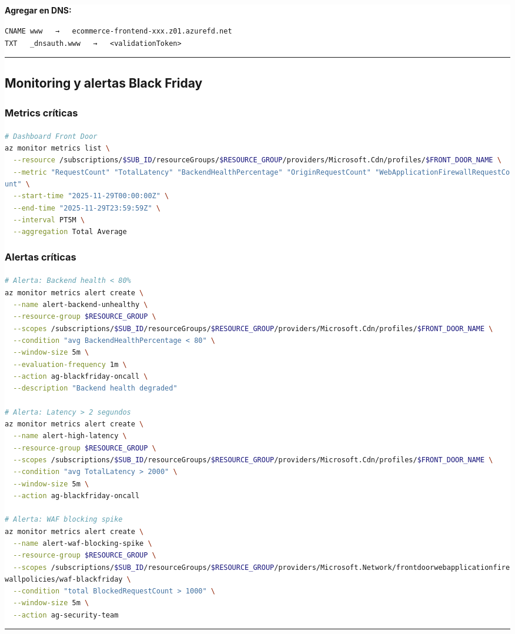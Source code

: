 **Agregar en DNS:**

```
CNAME www   →   ecommerce-frontend-xxx.z01.azurefd.net
TXT   _dnsauth.www   →   <validationToken>
```

---

## Monitoring y alertas Black Friday

### Metrics críticas

```bash
# Dashboard Front Door
az monitor metrics list \
  --resource /subscriptions/$SUB_ID/resourceGroups/$RESOURCE_GROUP/providers/Microsoft.Cdn/profiles/$FRONT_DOOR_NAME \
  --metric "RequestCount" "TotalLatency" "BackendHealthPercentage" "OriginRequestCount" "WebApplicationFirewallRequestCount" \
  --start-time "2025-11-29T00:00:00Z" \
  --end-time "2025-11-29T23:59:59Z" \
  --interval PT5M \
  --aggregation Total Average
```

### Alertas críticas

```bash
# Alerta: Backend health < 80%
az monitor metrics alert create \
  --name alert-backend-unhealthy \
  --resource-group $RESOURCE_GROUP \
  --scopes /subscriptions/$SUB_ID/resourceGroups/$RESOURCE_GROUP/providers/Microsoft.Cdn/profiles/$FRONT_DOOR_NAME \
  --condition "avg BackendHealthPercentage < 80" \
  --window-size 5m \
  --evaluation-frequency 1m \
  --action ag-blackfriday-oncall \
  --description "Backend health degraded"

# Alerta: Latency > 2 segundos
az monitor metrics alert create \
  --name alert-high-latency \
  --resource-group $RESOURCE_GROUP \
  --scopes /subscriptions/$SUB_ID/resourceGroups/$RESOURCE_GROUP/providers/Microsoft.Cdn/profiles/$FRONT_DOOR_NAME \
  --condition "avg TotalLatency > 2000" \
  --window-size 5m \
  --action ag-blackfriday-oncall

# Alerta: WAF blocking spike
az monitor metrics alert create \
  --name alert-waf-blocking-spike \
  --resource-group $RESOURCE_GROUP \
  --scopes /subscriptions/$SUB_ID/resourceGroups/$RESOURCE_GROUP/providers/Microsoft.Network/frontdoorwebapplicationfirewallpolicies/waf-blackfriday \
  --condition "total BlockedRequestCount > 1000" \
  --window-size 5m \
  --action ag-security-team
```

---